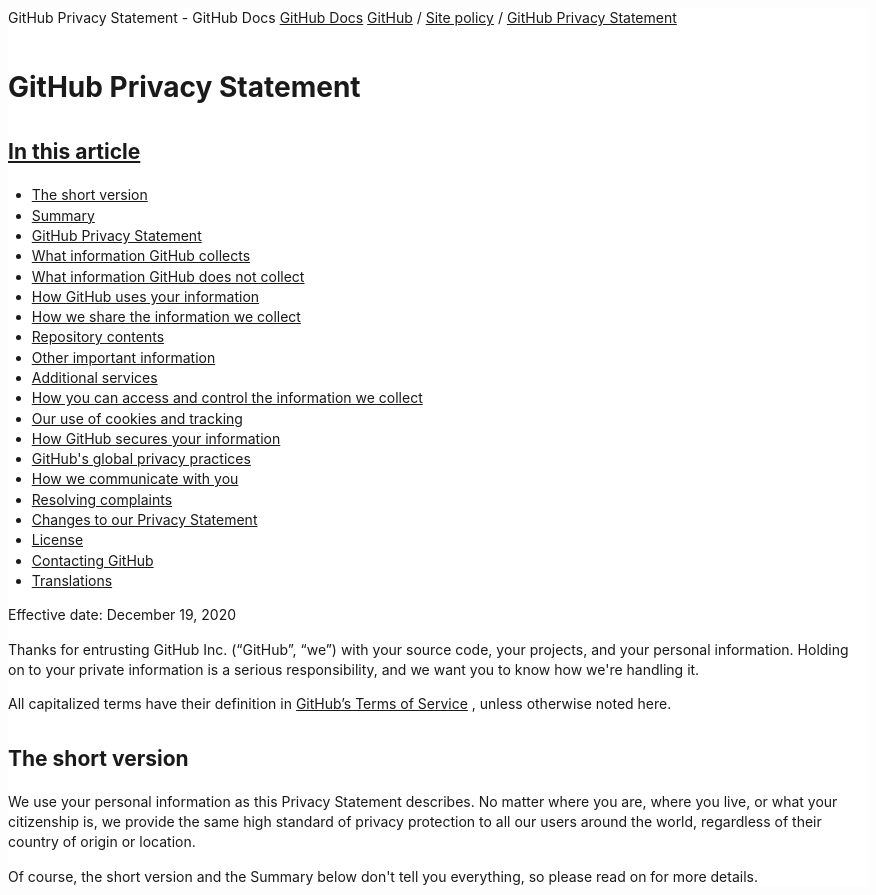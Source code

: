 GitHub Privacy Statement - GitHub Docs
[GitHub Docs](/en)
[GitHub](/en/github)
/
[Site policy](/en/github/site-policy)
/
[GitHub Privacy Statement](/en/github/site-policy/github-privacy-statement)

# GitHub Privacy Statement

## [In this article](#in-this-article)
- [The short version](#the-short-version)
- [Summary](#summary)
- [GitHub Privacy Statement](#github-privacy-statement)
- [What information GitHub collects](#what-information-github-collects)
- [What information GitHub does not collect](#what-information-github-does-not-collect)
- [How GitHub uses your information](#how-github-uses-your-information)
- [How we share the information we collect](#how-we-share-the-information-we-collect)
- [Repository contents](#repository-contents)
- [Other important information](#other-important-information)
- [Additional services](#additional-services)
- [How you can access and control the information we collect](#how-you-can-access-and-control-the-information-we-collect)
- [Our use of cookies and tracking](#our-use-of-cookies-and-tracking)
- [How GitHub secures your information](#how-github-secures-your-information)
- [GitHub's global privacy practices](#githubs-global-privacy-practices)
- [How we communicate with you](#how-we-communicate-with-you)
- [Resolving complaints](#resolving-complaints)
- [Changes to our Privacy Statement](#changes-to-our-privacy-statement)
- [License](#license)
- [Contacting GitHub](#contacting-github)
- [Translations](#translations)

Effective date: December 19, 2020

Thanks for entrusting GitHub Inc. (“GitHub”, “we”) with your source code, your projects, and your personal information. Holding on to your private information is a serious responsibility, and we want you to know how we're handling it.

All capitalized terms have their definition in
[GitHub’s Terms of Service](/en/github/site-policy/github-terms-of-service)
, unless otherwise noted here.

## The short version

We use your personal information as this Privacy Statement describes. No matter where you are, where you live, or what your citizenship is, we provide the same high standard of privacy protection to all our users around the world, regardless of their country of origin or location.

Of course, the short version and the Summary below don't tell you everything, so please read on for more details.
